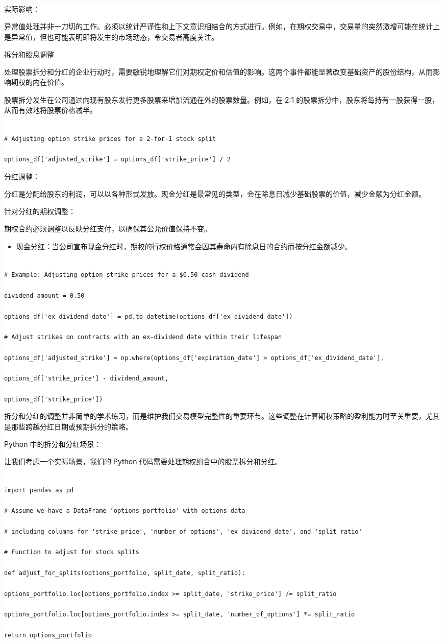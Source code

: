 实际影响：

异常值处理并非一刀切的工作。必须以统计严谨性和上下文意识相结合的方式进行。例如，在期权交易中，交易量的突然激增可能在统计上是异常值，但也可能表明即将发生的市场动态，令交易者高度关注。

拆分和股息调整

处理股票拆分和分红的企业行动时，需要敏锐地理解它们对期权定价和估值的影响。这两个事件都能显著改变基础资产的股份结构，从而影响期权的内在价值。

股票拆分发生在公司通过向现有股东发行更多股票来增加流通在外的股票数量。例如，在 2:1 的股票拆分中，股东将每持有一股获得一股，从而有效地将股票价格减半。

```pypython

# Adjusting option strike prices for a 2-for-1 stock split

options_df['adjusted_strike'] = options_df['strike_price'] / 2

```

分红调整：

分红是分配给股东的利润，可以以各种形式发放。现金分红是最常见的类型，会在除息日减少基础股票的价值，减少金额为分红金额。

针对分红的期权调整：

期权合约必须调整以反映分红支付，以确保其公允价值保持不变。

- 现金分红：当公司宣布现金分红时，期权的行权价格通常会因其寿命内有除息日的合约而按分红金额减少。

```pypython

# Example: Adjusting option strike prices for a $0.50 cash dividend

dividend_amount = 0.50

options_df['ex_dividend_date'] = pd.to_datetime(options_df['ex_dividend_date'])

# Adjust strikes on contracts with an ex-dividend date within their lifespan

options_df['adjusted_strike'] = np.where(options_df['expiration_date'] > options_df['ex_dividend_date'],

options_df['strike_price'] - dividend_amount,

options_df['strike_price'])

```

拆分和分红的调整并非简单的学术练习，而是维护我们交易模型完整性的重要环节。这些调整在计算期权策略的盈利能力时至关重要，尤其是那些跨越分红日期或预期拆分的策略。

Python 中的拆分和分红场景：

让我们考虑一个实际场景，我们的 Python 代码需要处理期权组合中的股票拆分和分红。

```pypython

import pandas as pd

# Assume we have a DataFrame 'options_portfolio' with options data

# including columns for 'strike_price', 'number_of_options', 'ex_dividend_date', and 'split_ratio'

# Function to adjust for stock splits

def adjust_for_splits(options_portfolio, split_date, split_ratio):

options_portfolio.loc[options_portfolio.index >= split_date, 'strike_price'] /= split_ratio

options_portfolio.loc[options_portfolio.index >= split_date, 'number_of_options'] *= split_ratio

return options_portfolio

```